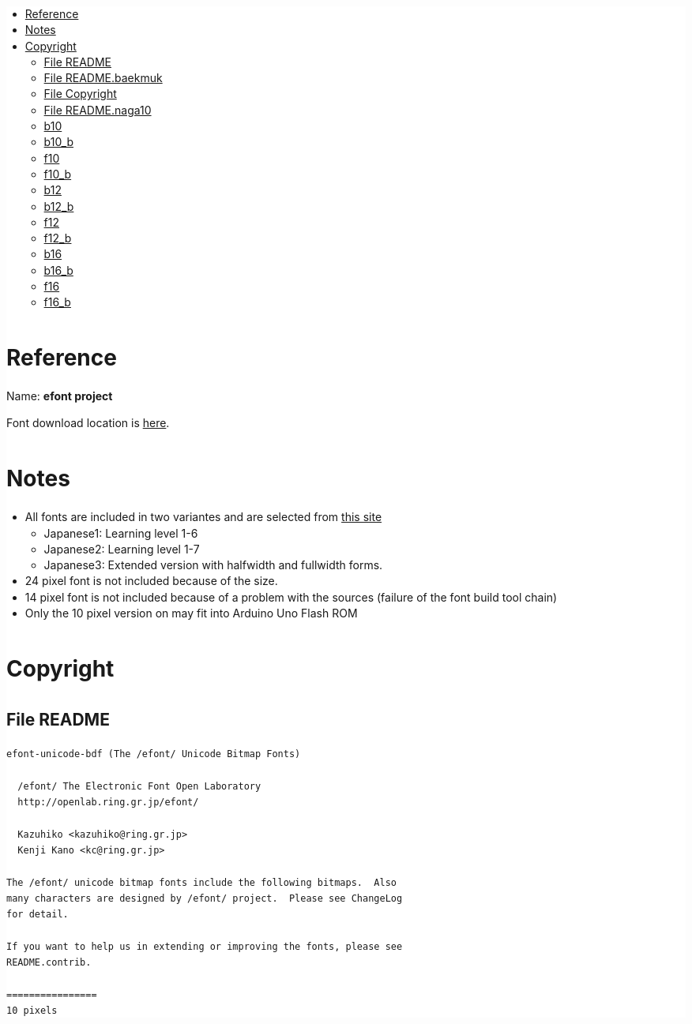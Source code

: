 
[tocstart]: # (toc start)

  * [Reference](#reference)
  * [Notes ](#notes-)
  * [Copyright](#copyright)
    * [File README](#file-readme)
    * [File README.baekmuk](#file-readmebaekmuk)
    * [File Copyright](#file-copyright)
    * [File README.naga10](#file-readmenaga10)
    * [b10](#b10)
    * [b10_b](#b10_b)
    * [f10](#f10)
    * [f10_b](#f10_b)
    * [b12](#b12)
    * [b12_b](#b12_b)
    * [f12](#f12)
    * [f12_b](#f12_b)
    * [b16](#b16)
    * [b16_b](#b16_b)
    * [f16](#f16)
    * [f16_b](#f16_b)

[tocend]: # (toc end)

# Reference

Name: **efont project**

Font download location is [here](http://openlab.ring.gr.jp/efont/unicode/).

# Notes 

  * All fonts are included in two variantes and are selected from [this site](http://www.tonypottier.info/Unicode_And_Japanese_Kanji/Appendix2.html)
    * Japanese1: Learning level 1-6
    * Japanese2: Learning level 1-7
    * Japanese3: Extended version with halfwidth and fullwidth forms. 
  * 24 pixel font is not included because of the size.
  * 14 pixel font is not included because of a problem with the sources (failure of the font build tool chain)
  * Only the 10 pixel version on may fit into Arduino Uno Flash ROM

# Copyright

## File README

```
efont-unicode-bdf (The /efont/ Unicode Bitmap Fonts)

  /efont/ The Electronic Font Open Laboratory
  http://openlab.ring.gr.jp/efont/

  Kazuhiko <kazuhiko@ring.gr.jp>
  Kenji Kano <kc@ring.gr.jp>

The /efont/ unicode bitmap fonts include the following bitmaps.  Also
many characters are designed by /efont/ project.  Please see ChangeLog
for detail.

If you want to help us in extending or improving the fonts, please see
README.contrib.

================
10 pixels
```